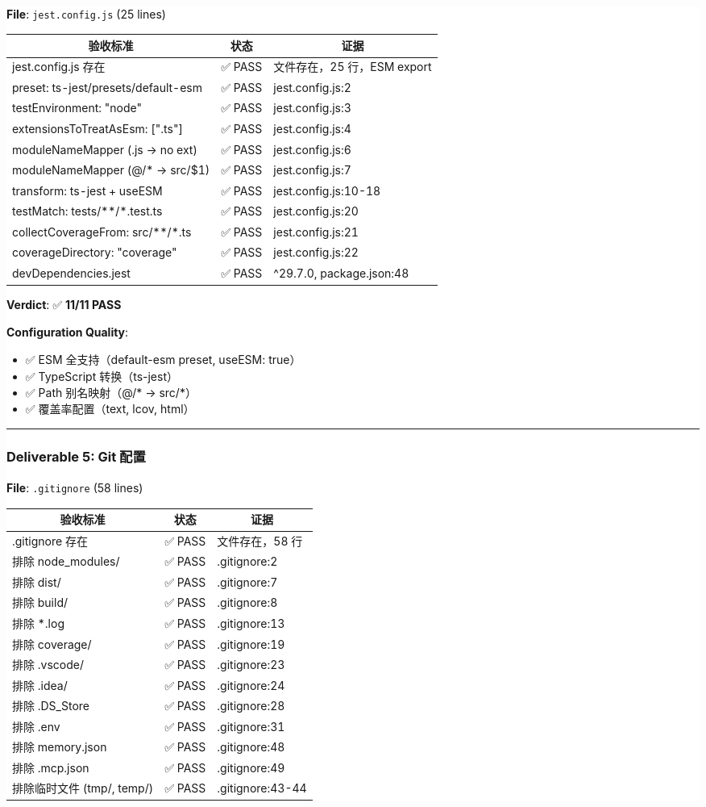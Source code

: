 **File**: `jest.config.js` (25 lines)

| 验收标准 | 状态 | 证据 |
|---------|------|------|
| jest.config.js 存在 | ✅ PASS | 文件存在，25 行，ESM export |
| preset: ts-jest/presets/default-esm | ✅ PASS | jest.config.js:2 |
| testEnvironment: "node" | ✅ PASS | jest.config.js:3 |
| extensionsToTreatAsEsm: [".ts"] | ✅ PASS | jest.config.js:4 |
| moduleNameMapper (.js → no ext) | ✅ PASS | jest.config.js:6 |
| moduleNameMapper (@/* → src/$1) | ✅ PASS | jest.config.js:7 |
| transform: ts-jest + useESM | ✅ PASS | jest.config.js:10-18 |
| testMatch: tests/**/*.test.ts | ✅ PASS | jest.config.js:20 |
| collectCoverageFrom: src/**/*.ts | ✅ PASS | jest.config.js:21 |
| coverageDirectory: "coverage" | ✅ PASS | jest.config.js:22 |
| devDependencies.jest | ✅ PASS | ^29.7.0, package.json:48 |

**Verdict**: ✅ **11/11 PASS**

**Configuration Quality**:
- ✅ ESM 全支持（default-esm preset, useESM: true）
- ✅ TypeScript 转换（ts-jest）
- ✅ Path 别名映射（@/* → src/*）
- ✅ 覆盖率配置（text, lcov, html）

---

### Deliverable 5: Git 配置

**File**: `.gitignore` (58 lines)

| 验收标准 | 状态 | 证据 |
|---------|------|------|
| .gitignore 存在 | ✅ PASS | 文件存在，58 行 |
| 排除 node_modules/ | ✅ PASS | .gitignore:2 |
| 排除 dist/ | ✅ PASS | .gitignore:7 |
| 排除 build/ | ✅ PASS | .gitignore:8 |
| 排除 *.log | ✅ PASS | .gitignore:13 |
| 排除 coverage/ | ✅ PASS | .gitignore:19 |
| 排除 .vscode/ | ✅ PASS | .gitignore:23 |
| 排除 .idea/ | ✅ PASS | .gitignore:24 |
| 排除 .DS_Store | ✅ PASS | .gitignore:28 |
| 排除 .env | ✅ PASS | .gitignore:31 |
| 排除 memory.json | ✅ PASS | .gitignore:48 |
| 排除 .mcp.json | ✅ PASS | .gitignore:49 |
| 排除临时文件 (tmp/, temp/) | ✅ PASS | .gitignore:43-44 |
